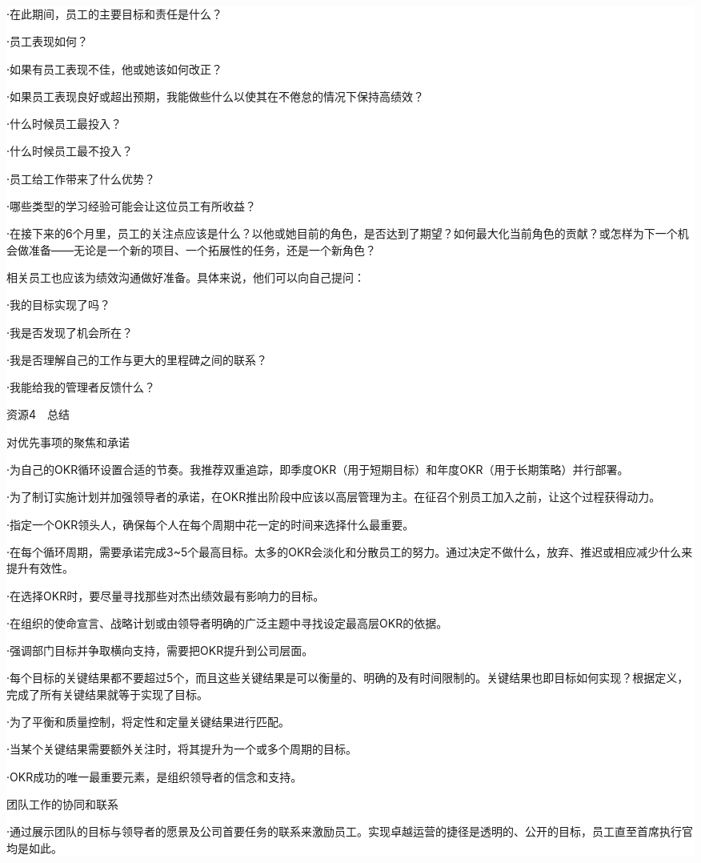 ·在此期间，员工的主要目标和责任是什么？

·员工表现如何？

·如果有员工表现不佳，他或她该如何改正？

·如果员工表现良好或超出预期，我能做些什么以使其在不倦怠的情况下保持高绩效？

·什么时候员工最投入？

·什么时候员工最不投入？

·员工给工作带来了什么优势？

·哪些类型的学习经验可能会让这位员工有所收益？

·在接下来的6个月里，员工的关注点应该是什么？以他或她目前的角色，是否达到了期望？如何最大化当前角色的贡献？或怎样为下一个机会做准备——无论是一个新的项目、一个拓展性的任务，还是一个新角色？

相关员工也应该为绩效沟通做好准备。具体来说，他们可以向自己提问：

·我的目标实现了吗？

·我是否发现了机会所在？

·我是否理解自己的工作与更大的里程碑之间的联系？

·我能给我的管理者反馈什么？





资源4　总结





对优先事项的聚焦和承诺


·为自己的OKR循环设置合适的节奏。我推荐双重追踪，即季度OKR（用于短期目标）和年度OKR（用于长期策略）并行部署。

·为了制订实施计划并加强领导者的承诺，在OKR推出阶段中应该以高层管理为主。在征召个别员工加入之前，让这个过程获得动力。

·指定一个OKR领头人，确保每个人在每个周期中花一定的时间来选择什么最重要。

·在每个循环周期，需要承诺完成3~5个最高目标。太多的OKR会淡化和分散员工的努力。通过决定不做什么，放弃、推迟或相应减少什么来提升有效性。

·在选择OKR时，要尽量寻找那些对杰出绩效最有影响力的目标。

·在组织的使命宣言、战略计划或由领导者明确的广泛主题中寻找设定最高层OKR的依据。

·强调部门目标并争取横向支持，需要把OKR提升到公司层面。

·每个目标的关键结果都不要超过5个，而且这些关键结果是可以衡量的、明确的及有时间限制的。关键结果也即目标如何实现？根据定义，完成了所有关键结果就等于实现了目标。

·为了平衡和质量控制，将定性和定量关键结果进行匹配。

·当某个关键结果需要额外关注时，将其提升为一个或多个周期的目标。

·OKR成功的唯一最重要元素，是组织领导者的信念和支持。


团队工作的协同和联系


·通过展示团队的目标与领导者的愿景及公司首要任务的联系来激励员工。实现卓越运营的捷径是透明的、公开的目标，员工直至首席执行官均是如此。
